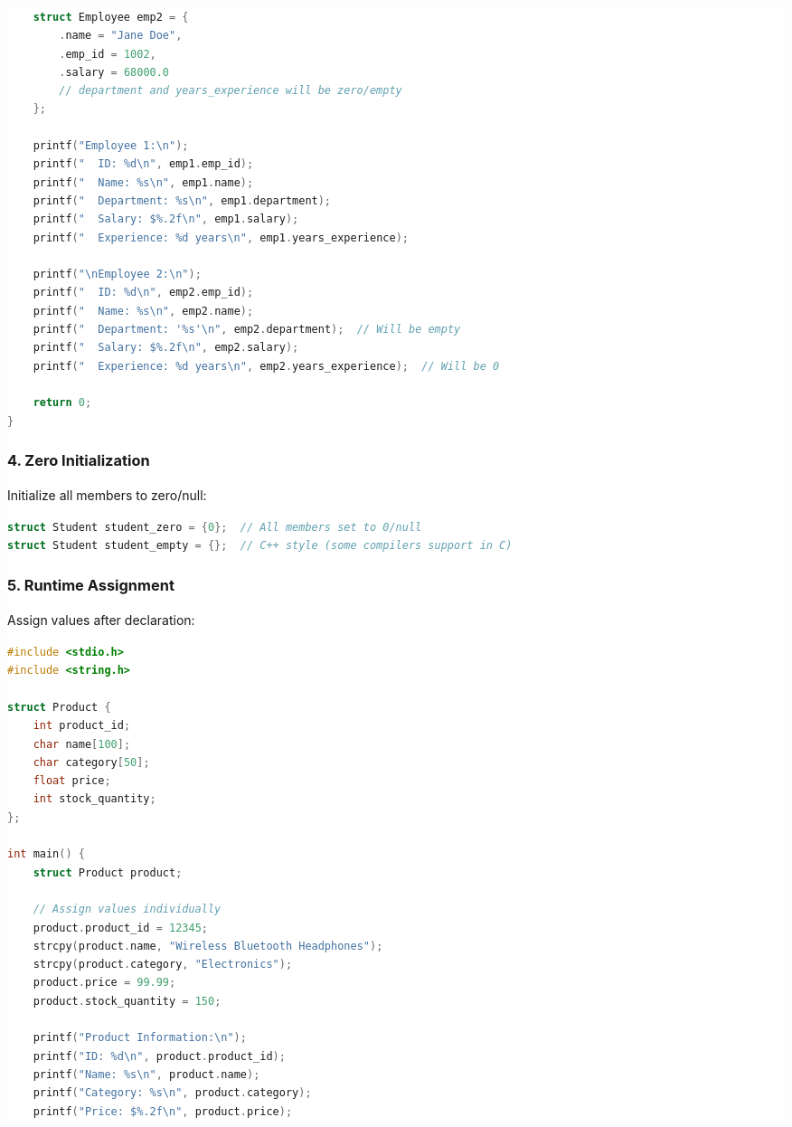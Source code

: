 ```c
    struct Employee emp2 = {
        .name = "Jane Doe",
        .emp_id = 1002,
        .salary = 68000.0
        // department and years_experience will be zero/empty
    };

    printf("Employee 1:\n");
    printf("  ID: %d\n", emp1.emp_id);
    printf("  Name: %s\n", emp1.name);
    printf("  Department: %s\n", emp1.department);
    printf("  Salary: $%.2f\n", emp1.salary);
    printf("  Experience: %d years\n", emp1.years_experience);

    printf("\nEmployee 2:\n");
    printf("  ID: %d\n", emp2.emp_id);
    printf("  Name: %s\n", emp2.name);
    printf("  Department: '%s'\n", emp2.department);  // Will be empty
    printf("  Salary: $%.2f\n", emp2.salary);
    printf("  Experience: %d years\n", emp2.years_experience);  // Will be 0

    return 0;
}
```

### 4. Zero Initialization

Initialize all members to zero/null:

```c
struct Student student_zero = {0};  // All members set to 0/null
struct Student student_empty = {};  // C++ style (some compilers support in C)
```

### 5. Runtime Assignment

Assign values after declaration:

```c
#include <stdio.h>
#include <string.h>

struct Product {
    int product_id;
    char name[100];
    char category[50];
    float price;
    int stock_quantity;
};

int main() {
    struct Product product;

    // Assign values individually
    product.product_id = 12345;
    strcpy(product.name, "Wireless Bluetooth Headphones");
    strcpy(product.category, "Electronics");
    product.price = 99.99;
    product.stock_quantity = 150;

    printf("Product Information:\n");
    printf("ID: %d\n", product.product_id);
    printf("Name: %s\n", product.name);
    printf("Category: %s\n", product.category);
    printf("Price: $%.2f\n", product.price);
```